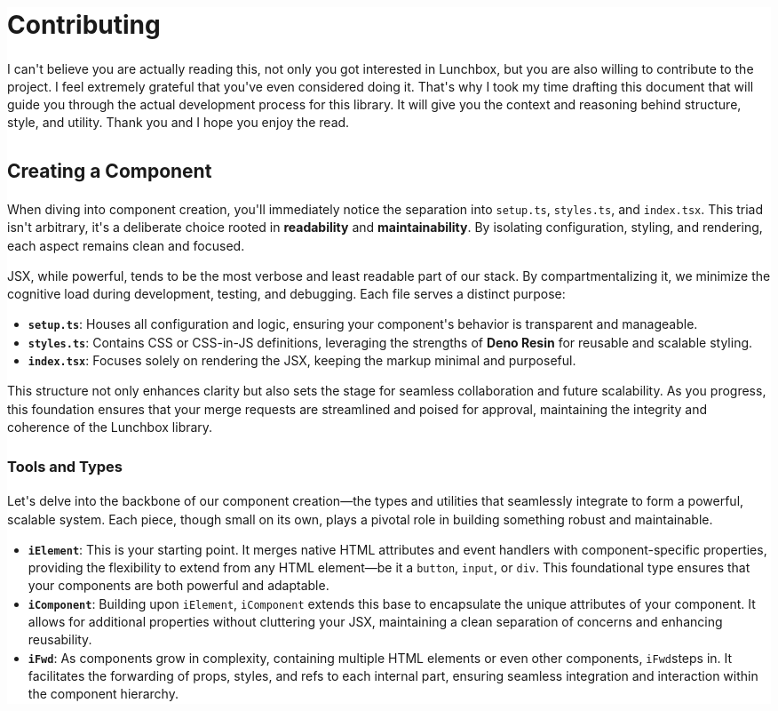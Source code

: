 # Contributing

I can't believe you are actually reading this, not only you got interested in
Lunchbox, but you are also willing to contribute to the project. I feel
extremely grateful that you've even considered doing it. That's why I took my
time drafting this document that will guide you through the actual development
process for this library. It will give you the context and reasoning behind
structure, style, and utility. Thank you and I hope you enjoy the read.

## Creating a Component

When diving into component creation, you'll immediately notice the separation
into `setup.ts`, `styles.ts`, and `index.tsx`. This triad isn't arbitrary, it's
a deliberate choice rooted in **readability** and **maintainability**. By
isolating configuration, styling, and rendering, each aspect remains clean and
focused.

JSX, while powerful, tends to be the most verbose and least readable part of our
stack. By compartmentalizing it, we minimize the cognitive load during
development, testing, and debugging. Each file serves a distinct purpose:

- **`setup.ts`**: Houses all configuration and logic, ensuring your component's
  behavior is transparent and manageable.
- **`styles.ts`**: Contains CSS or CSS-in-JS definitions, leveraging the
  strengths of **Deno Resin** for reusable and scalable styling.
- **`index.tsx`**: Focuses solely on rendering the JSX, keeping the markup
  minimal and purposeful.

This structure not only enhances clarity but also sets the stage for seamless
collaboration and future scalability. As you progress, this foundation ensures
that your merge requests are streamlined and poised for approval, maintaining
the integrity and coherence of the Lunchbox library.

### Tools and Types

Let's delve into the backbone of our component creation—the types and utilities
that seamlessly integrate to form a powerful, scalable system. Each piece,
though small on its own, plays a pivotal role in building something robust and
maintainable.

- **`iElement`**: This is your starting point. It merges native HTML attributes
  and event handlers with component-specific properties, providing the
  flexibility to extend from any HTML element—be it a `button`, `input`,
  or `div`. This foundational type ensures that your components are both
  powerful and adaptable.
- **`iComponent`**: Building upon `iElement`, `iComponent` extends this base to
  encapsulate the unique attributes of your component. It allows for additional
  properties without cluttering your JSX, maintaining a clean separation of
  concerns and enhancing reusability.
- **`iFwd`**: As components grow in complexity, containing multiple HTML
  elements or even other components, `iFwd`steps in. It facilitates the
  forwarding of props, styles, and refs to each internal part, ensuring seamless
  integration and interaction within the component hierarchy.
